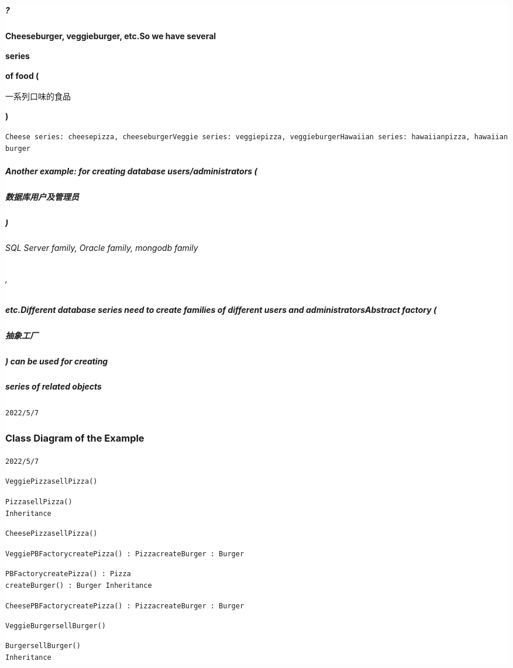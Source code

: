 ##### ?

**Cheeseburger, veggieburger, etc.So we have several**

**series**

**of food (**

一系列口味的食品

**)**

```
Cheese series: cheesepizza, cheeseburgerVeggie series: veggiepizza, veggieburgerHawaiian series: hawaiianpizza, hawaiianburger
```
##### Another example: for creating database users/administrators (

##### 数据库用户及管理员

##### )

###### SQL Server family, Oracle family, mongodb family

###### ,

##### etc.Different database series need to create families of different users and administratorsAbstract factory (

##### 抽象工厂

##### ) can be used for creating

##### series of related objects

```
2022/5/7
```

### Class Diagram of the Example

```
2022/5/7
```
```
VeggiePizzasellPizza()
```
```
PizzasellPizza()
Inheritance
```
```
CheesePizzasellPizza()
```
```
VeggiePBFactorycreatePizza() : PizzacreateBurger : Burger
```
```
PBFactorycreatePizza() : Pizza
createBurger() : Burger Inheritance
```
```
CheesePBFactorycreatePizza() : PizzacreateBurger : Burger
```
```
VeggieBurgersellBurger()
```
```
BurgersellBurger()
Inheritance
```
